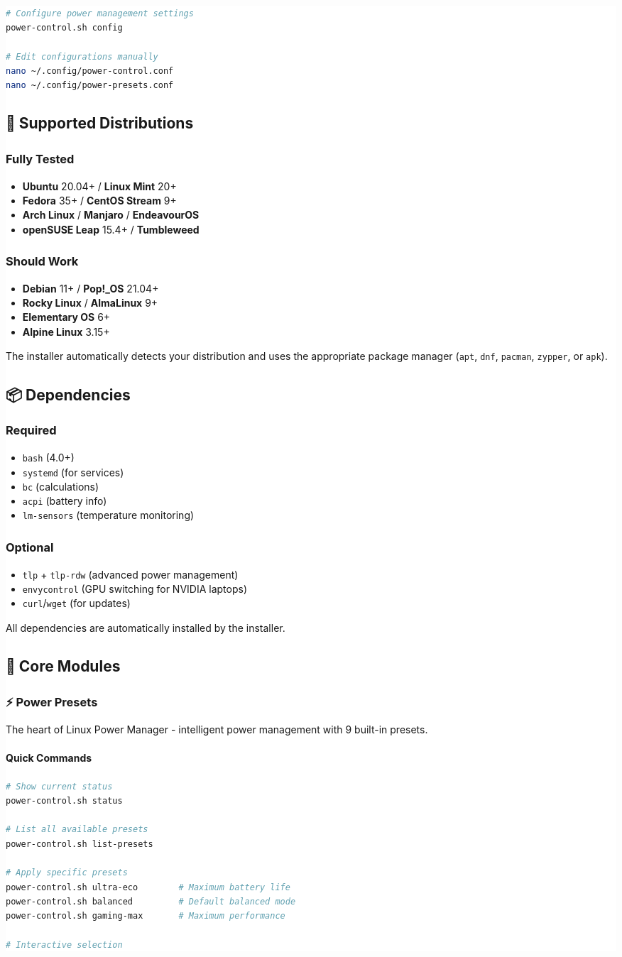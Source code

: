 ```bash
# Configure power management settings
power-control.sh config

# Edit configurations manually
nano ~/.config/power-control.conf
nano ~/.config/power-presets.conf
```

## 🐧 Supported Distributions

### Fully Tested
- **Ubuntu** 20.04+ / **Linux Mint** 20+
- **Fedora** 35+ / **CentOS Stream** 9+
- **Arch Linux** / **Manjaro** / **EndeavourOS**
- **openSUSE Leap** 15.4+ / **Tumbleweed**

### Should Work
- **Debian** 11+ / **Pop!_OS** 21.04+
- **Rocky Linux** / **AlmaLinux** 9+
- **Elementary OS** 6+
- **Alpine Linux** 3.15+

The installer automatically detects your distribution and uses the appropriate package manager (`apt`, `dnf`, `pacman`, `zypper`, or `apk`).

## 📦 Dependencies

### Required
- `bash` (4.0+)
- `systemd` (for services)
- `bc` (calculations)
- `acpi` (battery info)
- `lm-sensors` (temperature monitoring)

### Optional
- `tlp` + `tlp-rdw` (advanced power management)
- `envycontrol` (GPU switching for NVIDIA laptops)
- `curl`/`wget` (for updates)

All dependencies are automatically installed by the installer.

## 📖 Core Modules

### ⚡ Power Presets

The heart of Linux Power Manager - intelligent power management with 9 built-in presets.

#### Quick Commands
```bash
# Show current status
power-control.sh status

# List all available presets
power-control.sh list-presets

# Apply specific presets
power-control.sh ultra-eco        # Maximum battery life
power-control.sh balanced         # Default balanced mode
power-control.sh gaming-max       # Maximum performance

# Interactive selection
```